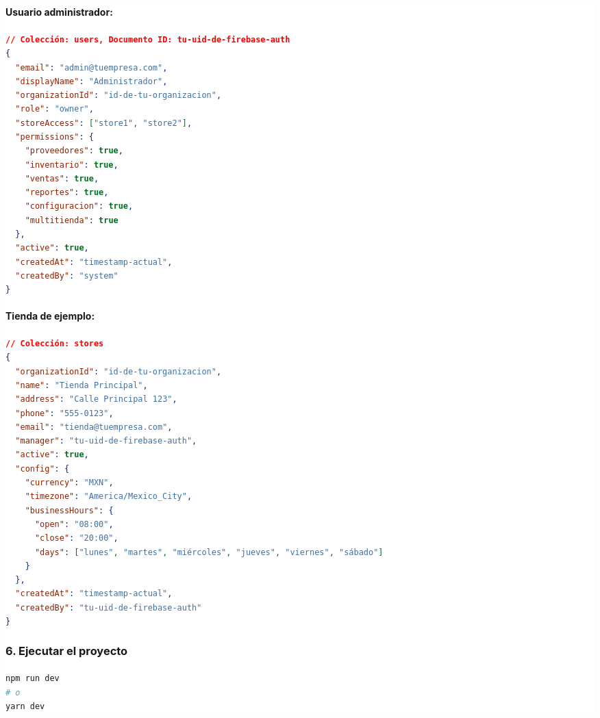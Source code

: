 #### Usuario administrador:
```json
// Colección: users, Documento ID: tu-uid-de-firebase-auth
{
  "email": "admin@tuempresa.com",
  "displayName": "Administrador",
  "organizationId": "id-de-tu-organizacion",
  "role": "owner",
  "storeAccess": ["store1", "store2"],
  "permissions": {
    "proveedores": true,
    "inventario": true,
    "ventas": true,
    "reportes": true,
    "configuracion": true,
    "multitienda": true
  },
  "active": true,
  "createdAt": "timestamp-actual",
  "createdBy": "system"
}
```

#### Tienda de ejemplo:
```json
// Colección: stores
{
  "organizationId": "id-de-tu-organizacion",
  "name": "Tienda Principal",
  "address": "Calle Principal 123",
  "phone": "555-0123",
  "email": "tienda@tuempresa.com",
  "manager": "tu-uid-de-firebase-auth",
  "active": true,
  "config": {
    "currency": "MXN",
    "timezone": "America/Mexico_City",
    "businessHours": {
      "open": "08:00",
      "close": "20:00",
      "days": ["lunes", "martes", "miércoles", "jueves", "viernes", "sábado"]
    }
  },
  "createdAt": "timestamp-actual",
  "createdBy": "tu-uid-de-firebase-auth"
}
```

### 6. Ejecutar el proyecto

```bash
npm run dev
# o
yarn dev
```
